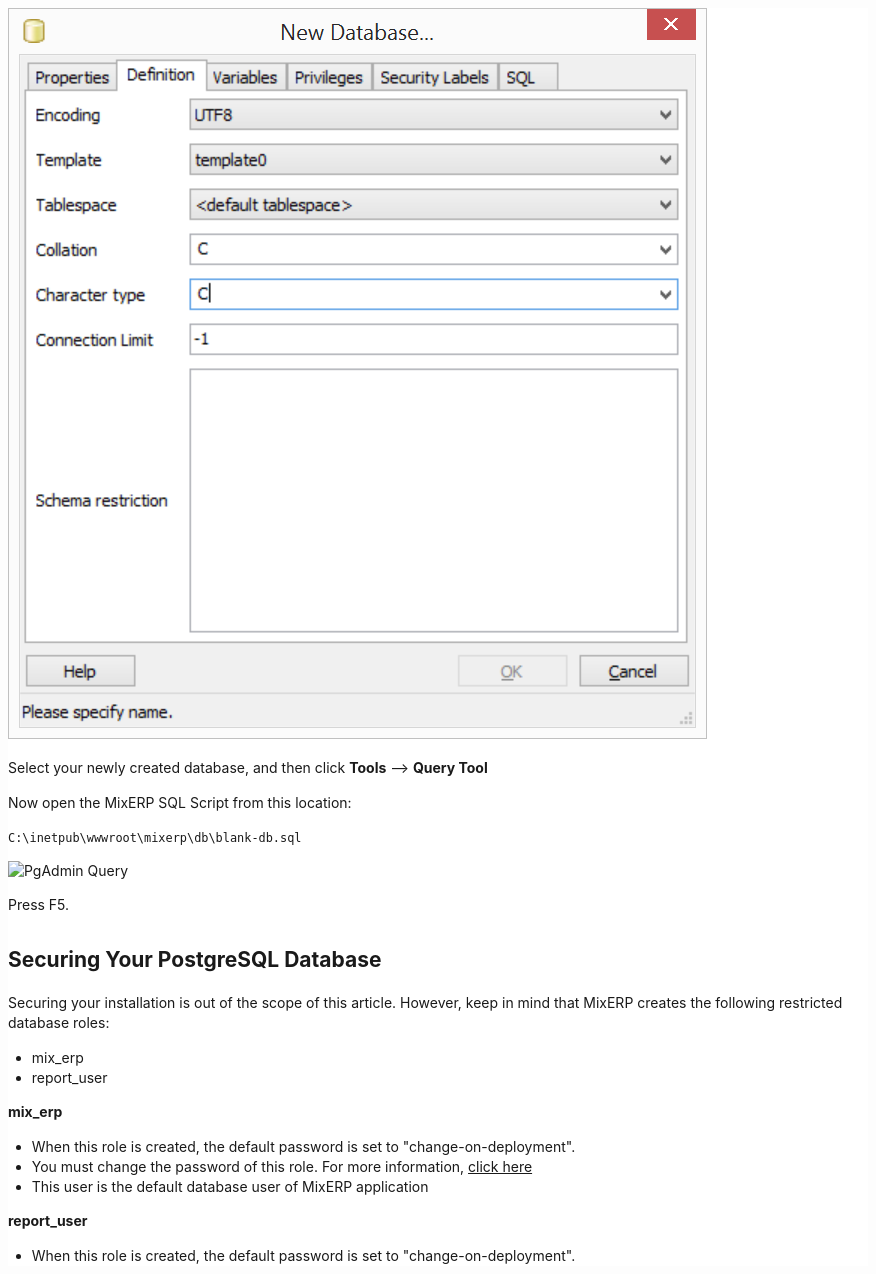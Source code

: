 ![ERP Collation](../../docs/developer/quickstart/images/collation.png)

Select your newly created database, and then click **Tools** --> **Query Tool**

Now open the MixERP SQL Script from this location:

```C:\inetpub\wwwroot\mixerp\db\blank-db.sql```

![PgAdmin Query](iis/pgAdmin-query.jpg)

Press F5.

## Securing Your PostgreSQL Database

Securing your installation is out of the scope of this article. However, keep in mind that 
MixERP creates the following restricted database roles:

* mix_erp
* report_user

**mix_erp**
* When this role is created, the default password is set to "change-on-deployment".
* You must change the password of this role. For more information, [click here](http://www.postgresql.org/docs/9.0/static/sql-alterrole.html)
* This user is the default database user of MixERP application

**report_user**
* When this role is created, the default password is set to "change-on-deployment".
```
